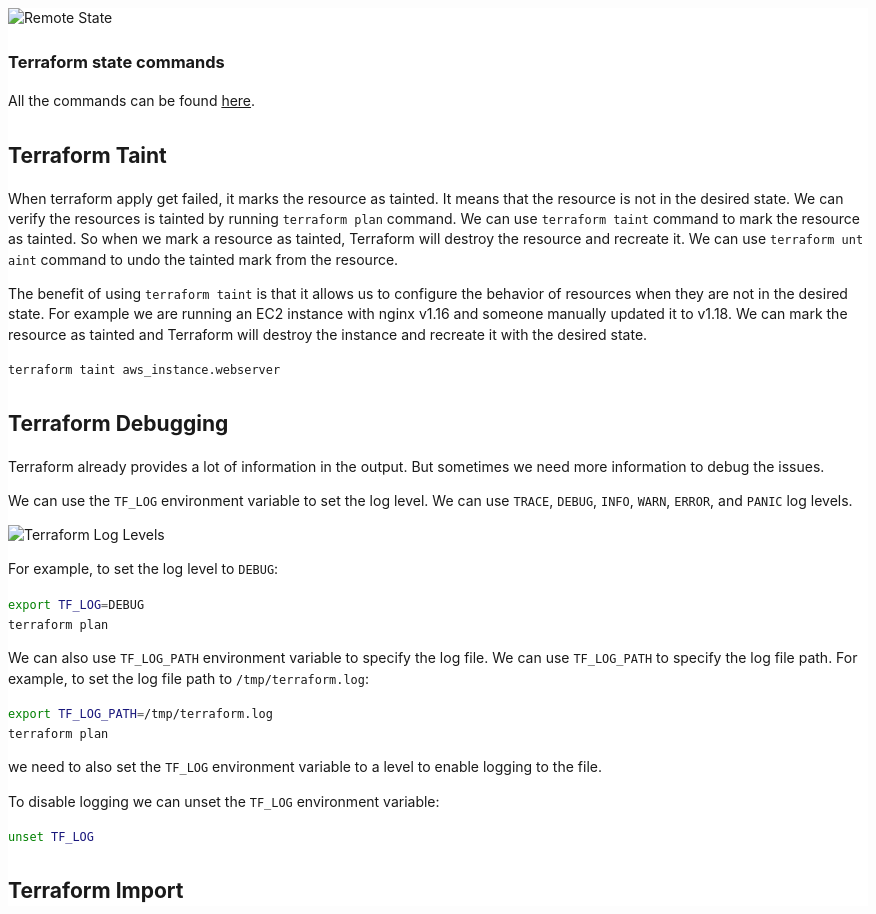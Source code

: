 ![Remote State](https://github.com/user-attachments/assets/8579996c-640d-4649-a1f0-4f6d563d52e7)

### Terraform state commands

All the commands can be found [here](./commands.md).

## Terraform Taint 

When terraform apply get failed, it marks the resource as tainted. It means that the resource is not in the desired state. We can verify the resources is tainted by running `terraform plan` command. We can use `terraform taint` command to mark the resource as tainted. So when we mark a resource as tainted, Terraform will destroy the resource and recreate it. We can use `terraform untaint` command to undo the tainted mark from the resource.

The benefit of using `terraform taint` is that it allows us to configure the behavior of resources when they are not in the desired state. For example we are running an EC2 instance with nginx v1.16 and someone manually updated it to v1.18. We can mark the resource as tainted and Terraform will destroy the instance and recreate it with the desired state.

```bash
terraform taint aws_instance.webserver
```

## Terraform Debugging

Terraform already provides a lot of information in the output. But sometimes we need more information to debug the issues. 

We can use the `TF_LOG` environment variable to set the log level. We can use `TRACE`, `DEBUG`, `INFO`, `WARN`, `ERROR`, and `PANIC` log levels. 

![Terraform Log Levels](https://github.com/user-attachments/assets/441b4c46-0476-4b38-a95c-ababdd853ce9)

For example, to set the log level to `DEBUG`:

```bash
export TF_LOG=DEBUG
terraform plan
```

We can also use `TF_LOG_PATH` environment variable to specify the log file. We can use `TF_LOG_PATH` to specify the log file path. For example, to set the log file path to `/tmp/terraform.log`:

```bash
export TF_LOG_PATH=/tmp/terraform.log
terraform plan
```

we need to also set the `TF_LOG` environment variable to a level to enable logging to the file.

To disable logging we can unset the `TF_LOG` environment variable:

```bash
unset TF_LOG
```

## Terraform Import
